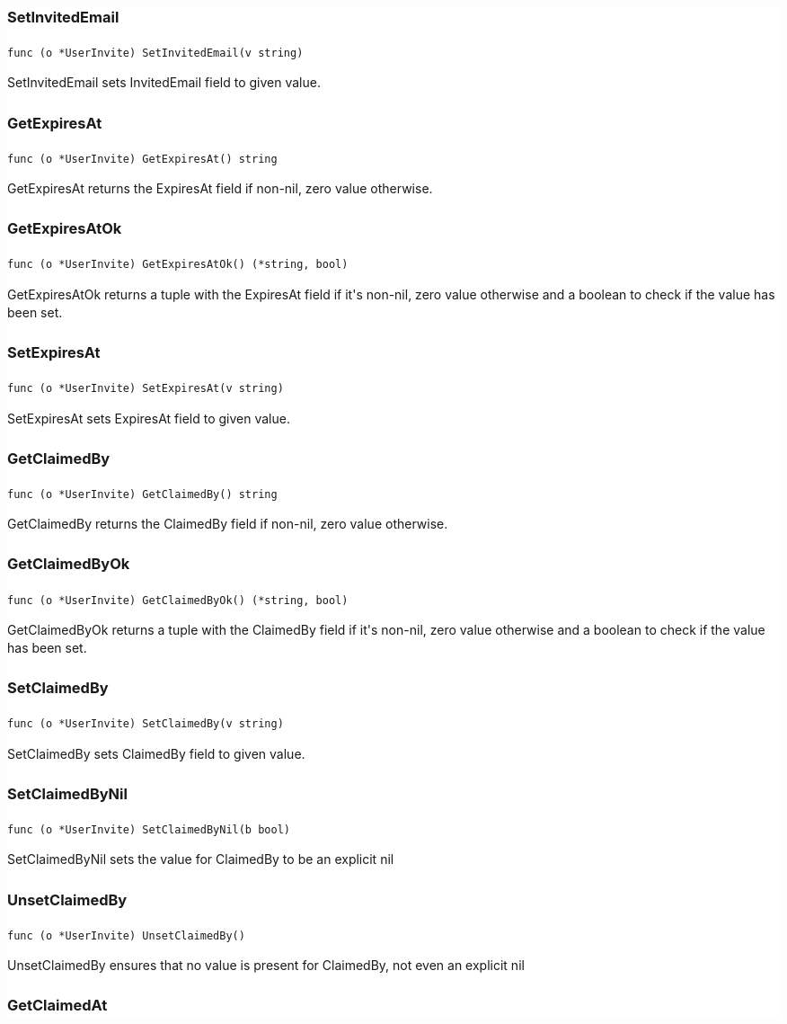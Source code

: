 ### SetInvitedEmail

`func (o *UserInvite) SetInvitedEmail(v string)`

SetInvitedEmail sets InvitedEmail field to given value.


### GetExpiresAt

`func (o *UserInvite) GetExpiresAt() string`

GetExpiresAt returns the ExpiresAt field if non-nil, zero value otherwise.

### GetExpiresAtOk

`func (o *UserInvite) GetExpiresAtOk() (*string, bool)`

GetExpiresAtOk returns a tuple with the ExpiresAt field if it's non-nil, zero value otherwise
and a boolean to check if the value has been set.

### SetExpiresAt

`func (o *UserInvite) SetExpiresAt(v string)`

SetExpiresAt sets ExpiresAt field to given value.


### GetClaimedBy

`func (o *UserInvite) GetClaimedBy() string`

GetClaimedBy returns the ClaimedBy field if non-nil, zero value otherwise.

### GetClaimedByOk

`func (o *UserInvite) GetClaimedByOk() (*string, bool)`

GetClaimedByOk returns a tuple with the ClaimedBy field if it's non-nil, zero value otherwise
and a boolean to check if the value has been set.

### SetClaimedBy

`func (o *UserInvite) SetClaimedBy(v string)`

SetClaimedBy sets ClaimedBy field to given value.


### SetClaimedByNil

`func (o *UserInvite) SetClaimedByNil(b bool)`

 SetClaimedByNil sets the value for ClaimedBy to be an explicit nil

### UnsetClaimedBy
`func (o *UserInvite) UnsetClaimedBy()`

UnsetClaimedBy ensures that no value is present for ClaimedBy, not even an explicit nil
### GetClaimedAt
